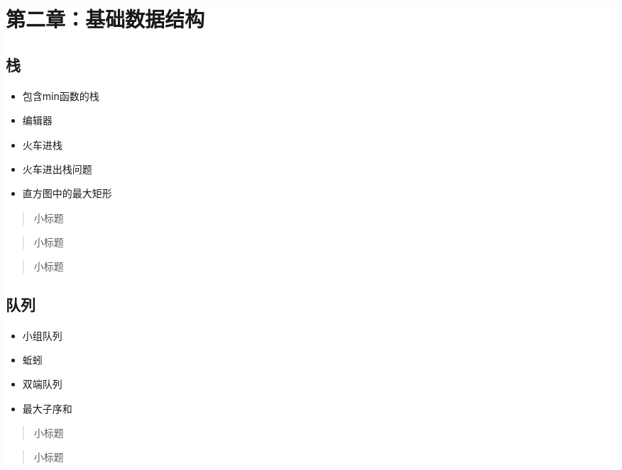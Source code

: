 # 第二章：基础数据结构
## 栈

- 包含min函数的栈
  
- 编辑器
  
- 火车进栈
  
- 火车进出栈问题
  
- 直方图中的最大矩形
  
  

> 小标题

```

```



> 小标题

```

```



> 小标题

```

```



## 队列

- 小组队列

- 蚯蚓

- 双端队列

- 最大子序和

  

> 小标题

```

```



> 小标题

```

```
